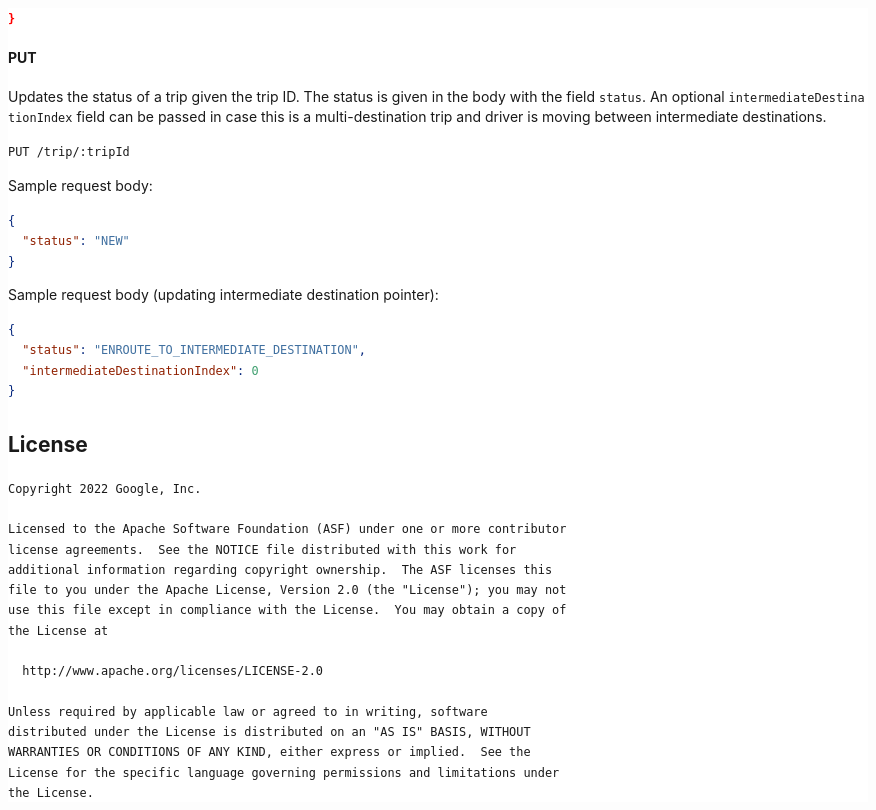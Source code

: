```json
}
```

#### PUT

Updates the status of a trip given the trip ID. The status is given in the body
with the field `status`. An optional `intermediateDestinationIndex` field can be passed in case this is a multi-destination trip and driver is moving between intermediate destinations.

```
PUT /trip/:tripId
```

Sample request body:
```json
{
  "status": "NEW"
}
```

Sample request body (updating intermediate destination pointer):
```json
{
  "status": "ENROUTE_TO_INTERMEDIATE_DESTINATION",
  "intermediateDestinationIndex": 0
}
```

## License

```
Copyright 2022 Google, Inc.

Licensed to the Apache Software Foundation (ASF) under one or more contributor
license agreements.  See the NOTICE file distributed with this work for
additional information regarding copyright ownership.  The ASF licenses this
file to you under the Apache License, Version 2.0 (the "License"); you may not
use this file except in compliance with the License.  You may obtain a copy of
the License at

  http://www.apache.org/licenses/LICENSE-2.0

Unless required by applicable law or agreed to in writing, software
distributed under the License is distributed on an "AS IS" BASIS, WITHOUT
WARRANTIES OR CONDITIONS OF ANY KIND, either express or implied.  See the
License for the specific language governing permissions and limitations under
the License.
```
